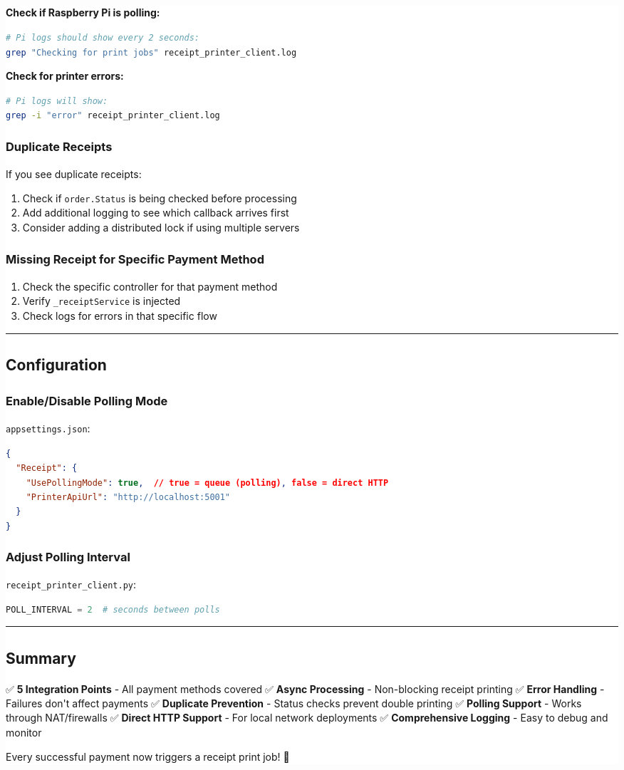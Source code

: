 **Check if Raspberry Pi is polling:**
```bash
# Pi logs should show every 2 seconds:
grep "Checking for print jobs" receipt_printer_client.log
```

**Check for printer errors:**
```bash
# Pi logs will show:
grep -i "error" receipt_printer_client.log
```

### Duplicate Receipts

If you see duplicate receipts:

1. Check if `order.Status` is being checked before processing
2. Add additional logging to see which callback arrives first
3. Consider adding a distributed lock if using multiple servers

### Missing Receipt for Specific Payment Method

1. Check the specific controller for that payment method
2. Verify `_receiptService` is injected
3. Check logs for errors in that specific flow

---

## Configuration

### Enable/Disable Polling Mode

`appsettings.json`:
```json
{
  "Receipt": {
    "UsePollingMode": true,  // true = queue (polling), false = direct HTTP
    "PrinterApiUrl": "http://localhost:5001"
  }
}
```

### Adjust Polling Interval

`receipt_printer_client.py`:
```python
POLL_INTERVAL = 2  # seconds between polls
```

---

## Summary

✅ **5 Integration Points** - All payment methods covered
✅ **Async Processing** - Non-blocking receipt printing
✅ **Error Handling** - Failures don't affect payments
✅ **Duplicate Prevention** - Status checks prevent double printing
✅ **Polling Support** - Works through NAT/firewalls
✅ **Direct HTTP Support** - For local network deployments
✅ **Comprehensive Logging** - Easy to debug and monitor

Every successful payment now triggers a receipt print job! 🎉

